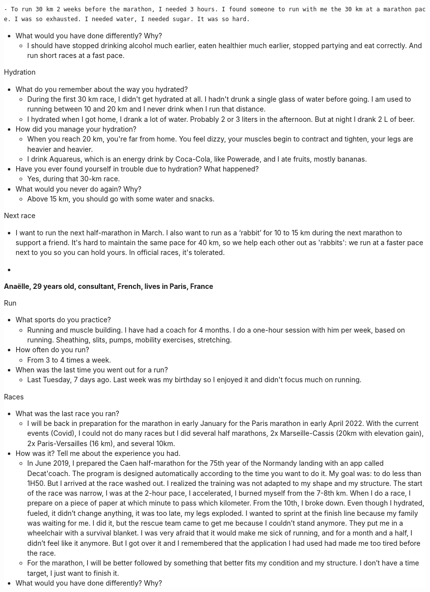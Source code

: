     - To run 30 km 2 weeks before the marathon, I needed 3 hours. I found someone to run with me the 30 km at a marathon pace. I was so exhausted. I needed water, I needed sugar. It was so hard.
- What would you have done differently? Why?
    - I should have stopped drinking alcohol much earlier, eaten healthier much earlier, stopped partying and eat correctly. And run short races at a fast pace.

Hydration

- What do you remember about the way you hydrated?
    - During the first 30 km race, I didn't get hydrated at all. I hadn't drunk a single glass of water before going. I am used to running between 10 and 20 km and I never drink when I run that distance.
    - I hydrated when I got home, I drank a lot of water. Probably 2 or 3 liters in the afternoon. But at night I drank 2 L of beer.
- How did you manage your hydration?
    - When you reach 20 km, you're far from home. You feel dizzy, your muscles begin to contract and tighten, your legs are heavier and heavier.
    - I drink Aquareus, which is an energy drink by Coca-Cola, like Powerade, and I ate fruits, mostly bananas.
- Have you ever found yourself in trouble due to hydration? What happened?
    - Yes, during that 30-km race.
- What would you never do again? Why?
    - Above 15 km, you should go with some water and snacks.
    

Next race

- I want to run the next half-marathon in March. I also want to run as a ‘rabbit’ for 10 to 15 km during the next marathon to support a friend. It's hard to maintain the same pace for 40 km, so we help each other out as 'rabbits': we run at a faster pace next to you so you can hold yours. In official races, it's tolerated.

-

**Anaëlle, 29 years old, consultant, French, lives in Paris, France**

Run

- What sports do you practice?
    - Running and muscle building. I have had a coach for 4 months. I do a one-hour session with him per week, based on running. Sheathing, slits, pumps, mobility exercises, stretching.
- How often do you run?
    - From 3 to 4 times a week.
- When was the last time you went out for a run?
    - Last Tuesday, 7 days ago. Last week was my birthday so I enjoyed it and didn't focus much on running.

Races

- What was the last race you ran?
    - I will be back in preparation for the marathon in early January for the Paris marathon in early April 2022. With the current events (Covid), I could not do many races but I did several half marathons, 2x Marseille-Cassis (20km with elevation gain), 2x Paris-Versailles (16 km), and several 10km.
- How was it? Tell me about the experience you had.
    - In June 2019, I prepared the Caen half-marathon for the 75th year of the Normandy landing with an app called Decat'coach. The program is designed automatically according to the time you want to do it. My goal was: to do less than 1H50. But I arrived at the race washed out. I realized the training was not adapted to my shape and my structure. The start of the race was narrow, I was at the 2-hour pace, I accelerated, I burned myself from the 7-8th km. When I do a race, I prepare on a piece of paper at which minute to pass which kilometer. From the 10th, I broke down. Even though I hydrated, fueled, it didn’t change anything, it was too late, my legs exploded. I wanted to sprint at the finish line because my family was waiting for me. I did it, but the rescue team came to get me because I couldn’t stand anymore. They put me in a wheelchair with a survival blanket. I was very afraid that it would make me sick of running, and for a month and a half, I didn’t feel like it anymore. But I got over it and I remembered that the application I had used had made me too tired before the race.
    - For the marathon, I will be better followed by something that better fits my condition and my structure. I don’t have a time target, I just want to finish it.
- What would you have done differently? Why?